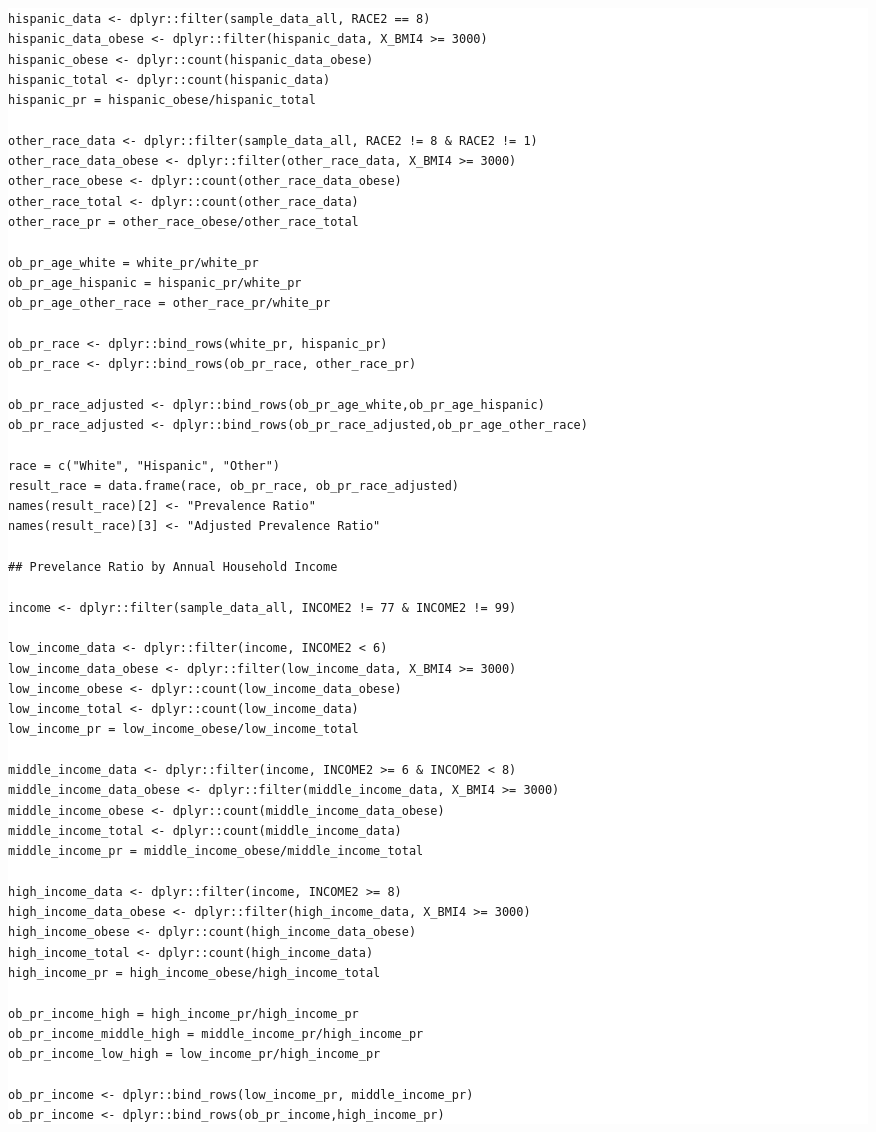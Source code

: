     hispanic_data <- dplyr::filter(sample_data_all, RACE2 == 8)
    hispanic_data_obese <- dplyr::filter(hispanic_data, X_BMI4 >= 3000)
    hispanic_obese <- dplyr::count(hispanic_data_obese)
    hispanic_total <- dplyr::count(hispanic_data)
    hispanic_pr = hispanic_obese/hispanic_total

    other_race_data <- dplyr::filter(sample_data_all, RACE2 != 8 & RACE2 != 1)
    other_race_data_obese <- dplyr::filter(other_race_data, X_BMI4 >= 3000)
    other_race_obese <- dplyr::count(other_race_data_obese)
    other_race_total <- dplyr::count(other_race_data)
    other_race_pr = other_race_obese/other_race_total

    ob_pr_age_white = white_pr/white_pr
    ob_pr_age_hispanic = hispanic_pr/white_pr
    ob_pr_age_other_race = other_race_pr/white_pr

    ob_pr_race <- dplyr::bind_rows(white_pr, hispanic_pr)
    ob_pr_race <- dplyr::bind_rows(ob_pr_race, other_race_pr)

    ob_pr_race_adjusted <- dplyr::bind_rows(ob_pr_age_white,ob_pr_age_hispanic)
    ob_pr_race_adjusted <- dplyr::bind_rows(ob_pr_race_adjusted,ob_pr_age_other_race)

    race = c("White", "Hispanic", "Other")
    result_race = data.frame(race, ob_pr_race, ob_pr_race_adjusted)
    names(result_race)[2] <- "Prevalence Ratio"
    names(result_race)[3] <- "Adjusted Prevalence Ratio"

    ## Prevelance Ratio by Annual Household Income

    income <- dplyr::filter(sample_data_all, INCOME2 != 77 & INCOME2 != 99)

    low_income_data <- dplyr::filter(income, INCOME2 < 6)
    low_income_data_obese <- dplyr::filter(low_income_data, X_BMI4 >= 3000)
    low_income_obese <- dplyr::count(low_income_data_obese)
    low_income_total <- dplyr::count(low_income_data)
    low_income_pr = low_income_obese/low_income_total 

    middle_income_data <- dplyr::filter(income, INCOME2 >= 6 & INCOME2 < 8)
    middle_income_data_obese <- dplyr::filter(middle_income_data, X_BMI4 >= 3000)
    middle_income_obese <- dplyr::count(middle_income_data_obese)
    middle_income_total <- dplyr::count(middle_income_data)
    middle_income_pr = middle_income_obese/middle_income_total

    high_income_data <- dplyr::filter(income, INCOME2 >= 8)
    high_income_data_obese <- dplyr::filter(high_income_data, X_BMI4 >= 3000)
    high_income_obese <- dplyr::count(high_income_data_obese)
    high_income_total <- dplyr::count(high_income_data)
    high_income_pr = high_income_obese/high_income_total

    ob_pr_income_high = high_income_pr/high_income_pr
    ob_pr_income_middle_high = middle_income_pr/high_income_pr
    ob_pr_income_low_high = low_income_pr/high_income_pr

    ob_pr_income <- dplyr::bind_rows(low_income_pr, middle_income_pr)
    ob_pr_income <- dplyr::bind_rows(ob_pr_income,high_income_pr)
